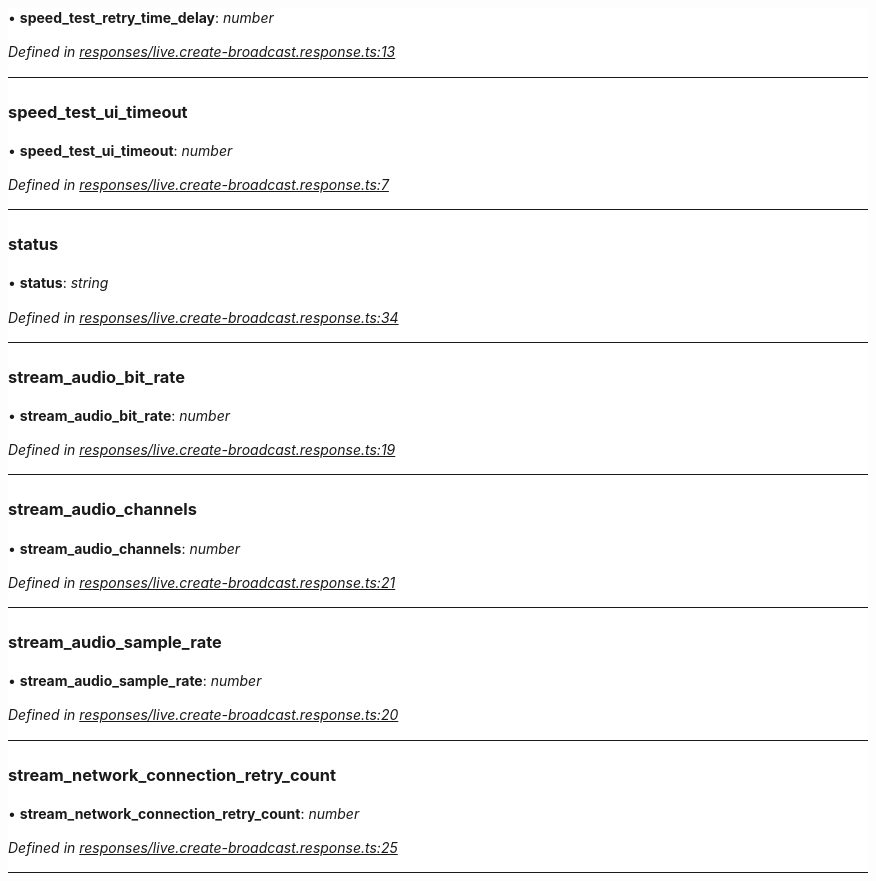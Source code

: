 • **speed_test_retry_time_delay**: _number_

_Defined in [responses/live.create-broadcast.response.ts:13](https://github.com/realinstadude/instagram-private-api/blob/4ae8fec/src/responses/live.create-broadcast.response.ts#L13)_

---

### speed_test_ui_timeout

• **speed_test_ui_timeout**: _number_

_Defined in [responses/live.create-broadcast.response.ts:7](https://github.com/realinstadude/instagram-private-api/blob/4ae8fec/src/responses/live.create-broadcast.response.ts#L7)_

---

### status

• **status**: _string_

_Defined in [responses/live.create-broadcast.response.ts:34](https://github.com/realinstadude/instagram-private-api/blob/4ae8fec/src/responses/live.create-broadcast.response.ts#L34)_

---

### stream_audio_bit_rate

• **stream_audio_bit_rate**: _number_

_Defined in [responses/live.create-broadcast.response.ts:19](https://github.com/realinstadude/instagram-private-api/blob/4ae8fec/src/responses/live.create-broadcast.response.ts#L19)_

---

### stream_audio_channels

• **stream_audio_channels**: _number_

_Defined in [responses/live.create-broadcast.response.ts:21](https://github.com/realinstadude/instagram-private-api/blob/4ae8fec/src/responses/live.create-broadcast.response.ts#L21)_

---

### stream_audio_sample_rate

• **stream_audio_sample_rate**: _number_

_Defined in [responses/live.create-broadcast.response.ts:20](https://github.com/realinstadude/instagram-private-api/blob/4ae8fec/src/responses/live.create-broadcast.response.ts#L20)_

---

### stream_network_connection_retry_count

• **stream_network_connection_retry_count**: _number_

_Defined in [responses/live.create-broadcast.response.ts:25](https://github.com/realinstadude/instagram-private-api/blob/4ae8fec/src/responses/live.create-broadcast.response.ts#L25)_

---
